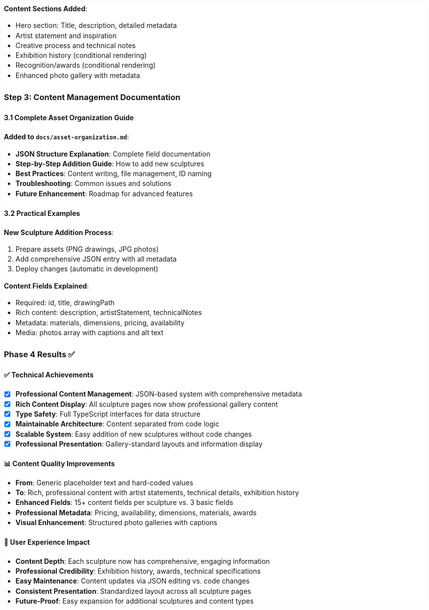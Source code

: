 **Content Sections Added**:
- Hero section: Title, description, detailed metadata
- Artist statement and inspiration
- Creative process and technical notes
- Exhibition history (conditional rendering)
- Recognition/awards (conditional rendering)
- Enhanced photo gallery with metadata

### Step 3: Content Management Documentation

#### 3.1 Complete Asset Organization Guide
**Added to `docs/asset-organization.md`**:
- **JSON Structure Explanation**: Complete field documentation
- **Step-by-Step Addition Guide**: How to add new sculptures
- **Best Practices**: Content writing, file management, ID naming
- **Troubleshooting**: Common issues and solutions
- **Future Enhancement**: Roadmap for advanced features

#### 3.2 Practical Examples
**New Sculpture Addition Process**:
1. Prepare assets (PNG drawings, JPG photos)
2. Add comprehensive JSON entry with all metadata
3. Deploy changes (automatic in development)

**Content Fields Explained**:
- Required: id, title, drawingPath
- Rich content: description, artistStatement, technicalNotes
- Metadata: materials, dimensions, pricing, availability
- Media: photos array with captions and alt text

### Phase 4 Results ✅

#### ✅ Technical Achievements
- [x] **Professional Content Management**: JSON-based system with comprehensive metadata
- [x] **Rich Content Display**: All sculpture pages now show professional gallery content
- [x] **Type Safety**: Full TypeScript interfaces for data structure
- [x] **Maintainable Architecture**: Content separated from code logic
- [x] **Scalable System**: Easy addition of new sculptures without code changes
- [x] **Professional Presentation**: Gallery-standard layouts and information display

#### 📊 Content Quality Improvements
- **From**: Generic placeholder text and hard-coded values
- **To**: Rich, professional content with artist statements, technical details, exhibition history
- **Enhanced Fields**: 15+ content fields per sculpture vs. 3 basic fields
- **Professional Metadata**: Pricing, availability, dimensions, materials, awards
- **Visual Enhancement**: Structured photo galleries with captions

#### 🎨 User Experience Impact
- **Content Depth**: Each sculpture now has comprehensive, engaging information
- **Professional Credibility**: Exhibition history, awards, technical specifications
- **Easy Maintenance**: Content updates via JSON editing vs. code changes
- **Consistent Presentation**: Standardized layout across all sculpture pages
- **Future-Proof**: Easy expansion for additional sculptures and content types

